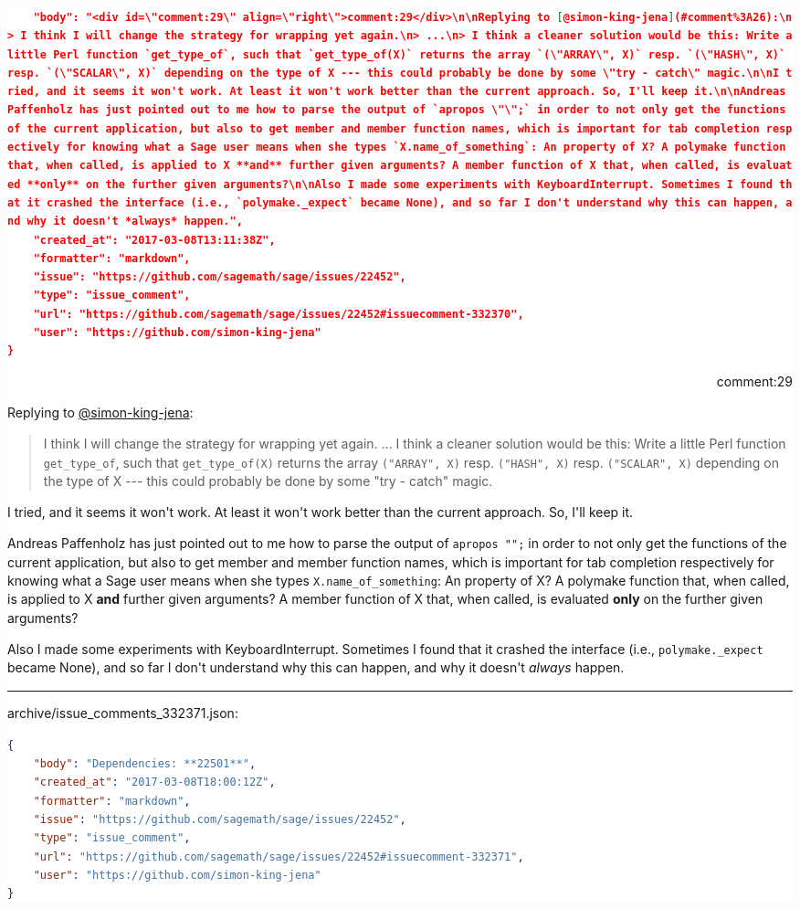 ```json
    "body": "<div id=\"comment:29\" align=\"right\">comment:29</div>\n\nReplying to [@simon-king-jena](#comment%3A26):\n> I think I will change the strategy for wrapping yet again.\n> ...\n> I think a cleaner solution would be this: Write a little Perl function `get_type_of`, such that `get_type_of(X)` returns the array `(\"ARRAY\", X)` resp. `(\"HASH\", X)` resp. `(\"SCALAR\", X)` depending on the type of X --- this could probably be done by some \"try - catch\" magic.\n\nI tried, and it seems it won't work. At least it won't work better than the current approach. So, I'll keep it.\n\nAndreas Paffenholz has just pointed out to me how to parse the output of `apropos \"\";` in order to not only get the functions of the current application, but also to get member and member function names, which is important for tab completion respectively for knowing what a Sage user means when she types `X.name_of_something`: An property of X? A polymake function that, when called, is applied to X **and** further given arguments? A member function of X that, when called, is evaluated **only** on the further given arguments?\n\nAlso I made some experiments with KeyboardInterrupt. Sometimes I found that it crashed the interface (i.e., `polymake._expect` became None), and so far I don't understand why this can happen, and why it doesn't *always* happen.",
    "created_at": "2017-03-08T13:11:38Z",
    "formatter": "markdown",
    "issue": "https://github.com/sagemath/sage/issues/22452",
    "type": "issue_comment",
    "url": "https://github.com/sagemath/sage/issues/22452#issuecomment-332370",
    "user": "https://github.com/simon-king-jena"
}
```

<div id="comment:29" align="right">comment:29</div>

Replying to [@simon-king-jena](#comment%3A26):
> I think I will change the strategy for wrapping yet again.
> ...
> I think a cleaner solution would be this: Write a little Perl function `get_type_of`, such that `get_type_of(X)` returns the array `("ARRAY", X)` resp. `("HASH", X)` resp. `("SCALAR", X)` depending on the type of X --- this could probably be done by some "try - catch" magic.

I tried, and it seems it won't work. At least it won't work better than the current approach. So, I'll keep it.

Andreas Paffenholz has just pointed out to me how to parse the output of `apropos "";` in order to not only get the functions of the current application, but also to get member and member function names, which is important for tab completion respectively for knowing what a Sage user means when she types `X.name_of_something`: An property of X? A polymake function that, when called, is applied to X **and** further given arguments? A member function of X that, when called, is evaluated **only** on the further given arguments?

Also I made some experiments with KeyboardInterrupt. Sometimes I found that it crashed the interface (i.e., `polymake._expect` became None), and so far I don't understand why this can happen, and why it doesn't *always* happen.



---

archive/issue_comments_332371.json:
```json
{
    "body": "Dependencies: **22501**",
    "created_at": "2017-03-08T18:00:12Z",
    "formatter": "markdown",
    "issue": "https://github.com/sagemath/sage/issues/22452",
    "type": "issue_comment",
    "url": "https://github.com/sagemath/sage/issues/22452#issuecomment-332371",
    "user": "https://github.com/simon-king-jena"
}
```
